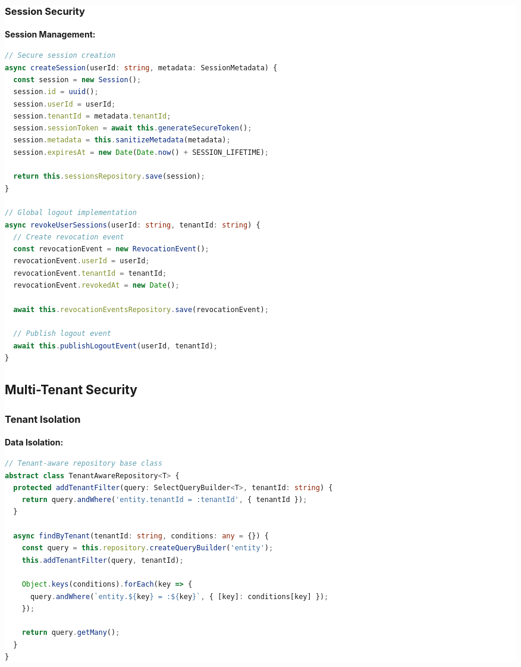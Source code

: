 ### Session Security
**Session Management:**
```typescript
// Secure session creation
async createSession(userId: string, metadata: SessionMetadata) {
  const session = new Session();
  session.id = uuid();
  session.userId = userId;
  session.tenantId = metadata.tenantId;
  session.sessionToken = await this.generateSecureToken();
  session.metadata = this.sanitizeMetadata(metadata);
  session.expiresAt = new Date(Date.now() + SESSION_LIFETIME);
  
  return this.sessionsRepository.save(session);
}

// Global logout implementation
async revokeUserSessions(userId: string, tenantId: string) {
  // Create revocation event
  const revocationEvent = new RevocationEvent();
  revocationEvent.userId = userId;
  revocationEvent.tenantId = tenantId;
  revocationEvent.revokedAt = new Date();
  
  await this.revocationEventsRepository.save(revocationEvent);
  
  // Publish logout event
  await this.publishLogoutEvent(userId, tenantId);
}
```

## Multi-Tenant Security

### Tenant Isolation
**Data Isolation:**
```typescript
// Tenant-aware repository base class
abstract class TenantAwareRepository<T> {
  protected addTenantFilter(query: SelectQueryBuilder<T>, tenantId: string) {
    return query.andWhere('entity.tenantId = :tenantId', { tenantId });
  }
  
  async findByTenant(tenantId: string, conditions: any = {}) {
    const query = this.repository.createQueryBuilder('entity');
    this.addTenantFilter(query, tenantId);
    
    Object.keys(conditions).forEach(key => {
      query.andWhere(`entity.${key} = :${key}`, { [key]: conditions[key] });
    });
    
    return query.getMany();
  }
}
```
